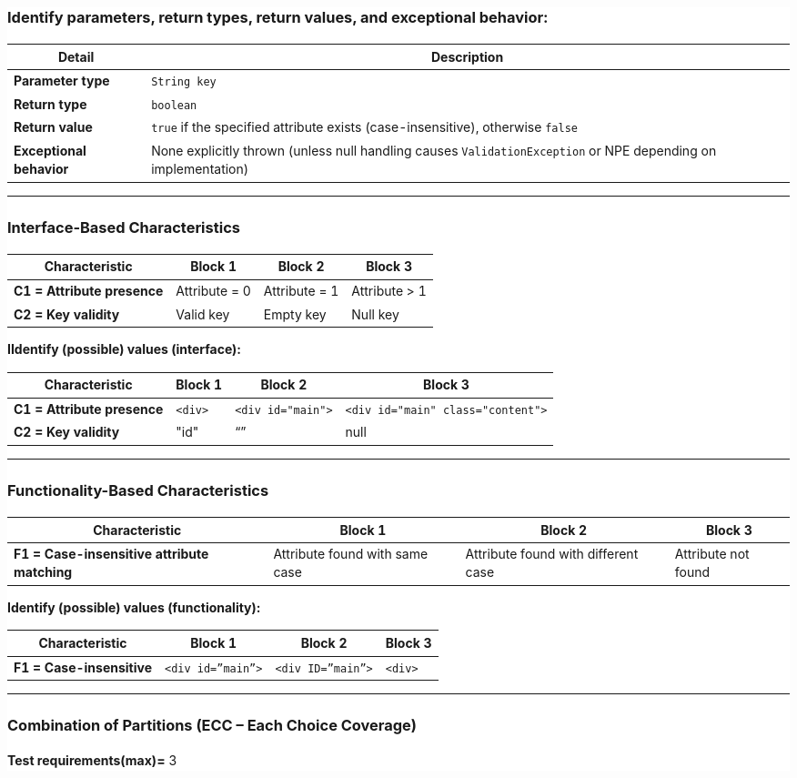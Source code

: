 
### **Identify parameters, return types, return values, and exceptional behavior:**

| Detail                   | Description                                                                                                   |
| ------------------------ | ------------------------------------------------------------------------------------------------------------- |
| **Parameter type**       | `String key`                                                                                                  |
| **Return type**          | `boolean`                                                                                                     |
| **Return value**         | `true` if the specified attribute exists (case-insensitive), otherwise `false`                                |
| **Exceptional behavior** | None explicitly thrown (unless null handling causes `ValidationException` or NPE depending on implementation) |

---

### **Interface-Based Characteristics**

| Characteristic              | Block 1            | Block 2          | Block 3           |
| --------------------------- | ------------------ | ---------------- | ----------------- |
| **C1 = Attribute presence** | Attribute = 0      | Attribute = 1    | Attribute > 1     |
| **C2 = Key validity**       | Valid key          | Empty key        | Null key          |

**IIdentify (possible) values (interface):**

| Characteristic              | Block 1            | Block 2          | Block 3                             |
| --------------------------- | ------------------ | ---------------- | ----------------------------------- |
| **C1 = Attribute presence** | `<div>`            | `<div id="main">`| `<div id="main" class="content">`   |
| **C2 = Key validity**       | "id"               | “”               | null                                |

---

### **Functionality-Based Characteristics**

| Characteristic                               | Block 1                        | Block 2                             | Block 3             |
| -------------------------------------------- | ------------------------------ | ----------------------------------- | ------------------- |
| **F1 = Case-insensitive attribute matching** | Attribute found with same case | Attribute found with different case | Attribute not found |

**Identify (possible) values (functionality):**

| Characteristic              | Block 1            | Block 2          | Block 3           |
| --------------------------- | ------------------ | ---------------- | ----------------- |
| **F1 = Case-insensitive**   | `<div id=”main”>`  | `<div ID=”main”>`| `<div>`           |

---

### **Combination of Partitions (ECC – Each Choice Coverage)**

**Test requirements(max)=** 3
